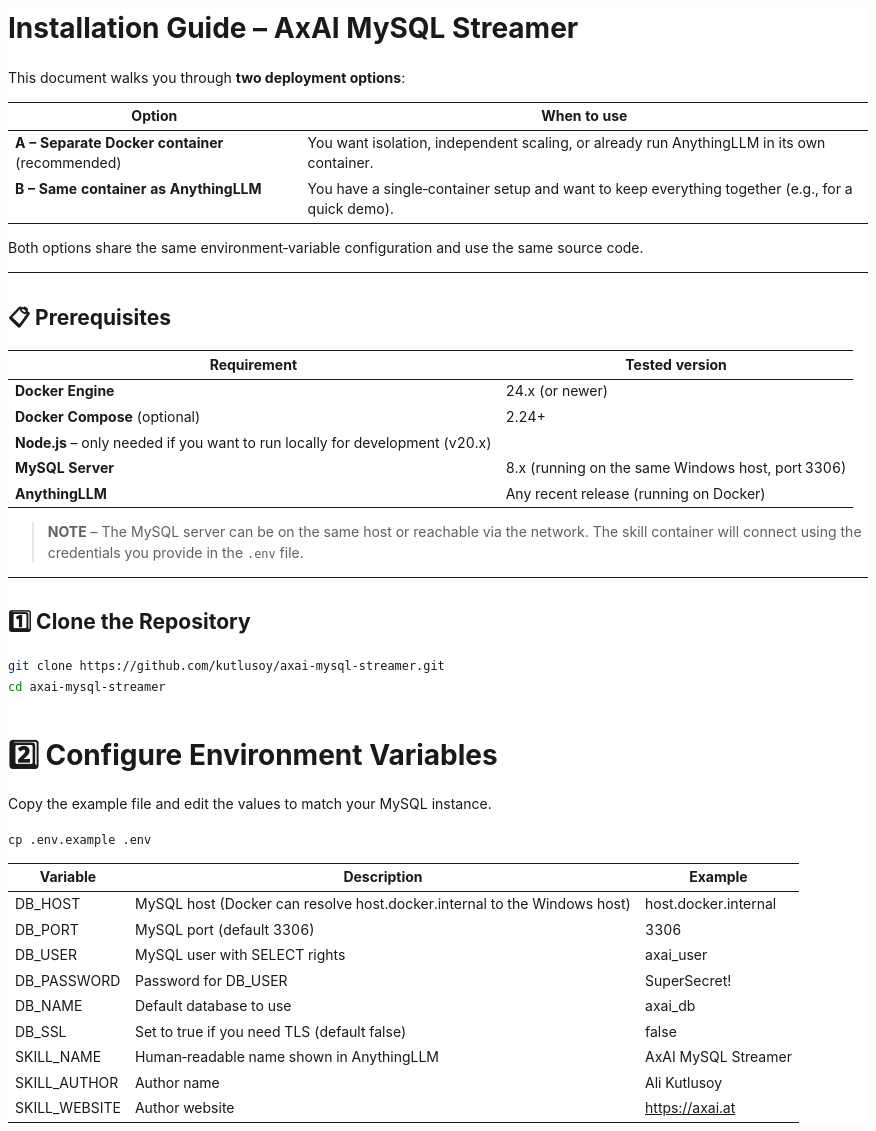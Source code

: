# Installation Guide – AxAI MySQL Streamer  

This document walks you through **two deployment options**:

| Option | When to use |
| ------ | ----------- |
| **A – Separate Docker container** (recommended) | You want isolation, independent scaling, or already run AnythingLLM in its own container. |
| **B – Same container as AnythingLLM** | You have a single‑container setup and want to keep everything together (e.g., for a quick demo). |

Both options share the same environment‑variable configuration and use the same source code.

---  

## 📋 Prerequisites  

| Requirement | Tested version |
| ----------- | -------------- |
| **Docker Engine** | 24.x (or newer) |
| **Docker Compose** (optional) | 2.24+ |
| **Node.js** – only needed if you want to run locally for development (v20.x) |
| **MySQL Server** | 8.x (running on the same Windows host, port 3306) |
| **AnythingLLM** | Any recent release (running on Docker) |

> **NOTE** – The MySQL server can be on the same host or reachable via the network. The skill container will connect using the credentials you provide in the `.env` file.

---  

## 1️⃣ Clone the Repository  

```bash
git clone https://github.com/kutlusoy/axai-mysql-streamer.git
cd axai-mysql-streamer
```

# 2️⃣ Configure Environment Variables
Copy the example file and edit the values to match your MySQL instance.

```
cp .env.example .env
```

|Variable|Description|Example|
|--------|-----------|-------|
|DB_HOST|MySQL host (Docker can resolve host.docker.internal to the Windows host)|host.docker.internal|
|DB_PORT|MySQL port (default 3306)|3306|
|DB_USER|MySQL user with SELECT rights|axai_user|
|DB_PASSWORD|Password for DB_USER|SuperSecret!|
|DB_NAME|Default database to use|axai_db|
|DB_SSL|Set to true if you need TLS (default false)|false|
|SKILL_NAME|Human‑readable name shown in AnythingLLM|AxAI MySQL Streamer|
|SKILL_AUTHOR|Author name|Ali Kutlusoy|
|SKILL_WEBSITE|Author website|https://axai.at|